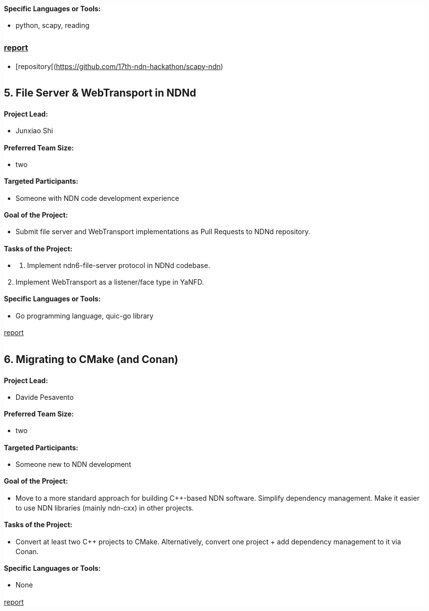 **Specific Languages or Tools:**
- python, scapy, reading

### [report](https://github.com/17th-ndn-hackathon/reports/blob/main/scapyndn-17th-ndn-hackathon.md)

- [repository[(https://github.com/17th-ndn-hackathon/scapy-ndn)


## 5. File Server & WebTransport in NDNd

**Project Lead:**
- Junxiao Shi

**Preferred Team Size:**
- two

**Targeted Participants:**
- Someone with NDN code development experience

**Goal of the Project:**
- Submit file server and WebTransport implementations as Pull Requests to NDNd repository.

**Tasks of the Project:**
- 1. Implement ndn6-file-server protocol in NDNd codebase.
2. Implement WebTransport as a listener/face type in YaNFD.

**Specific Languages or Tools:**
- Go programming language, quic-go library

[report](https://github.com/17th-ndn-hackathon/reports/blob/main/http3.md)



## 6. Migrating to CMake (and Conan)

**Project Lead:**
- Davide Pesavento

**Preferred Team Size:**
- two

**Targeted Participants:**
- Someone new to NDN development

**Goal of the Project:**
- Move to a more standard approach for building C++-based NDN software. Simplify dependency management. Make it easier to use NDN libraries (mainly ndn-cxx) in other projects.

**Tasks of the Project:**
- Convert at least two C++ projects to CMake.
Alternatively, convert one project + add dependency management to it via Conan.

**Specific Languages or Tools:**
- None

[report](https://github.com/17th-ndn-hackathon/reports/blob/main/cmake.md)
